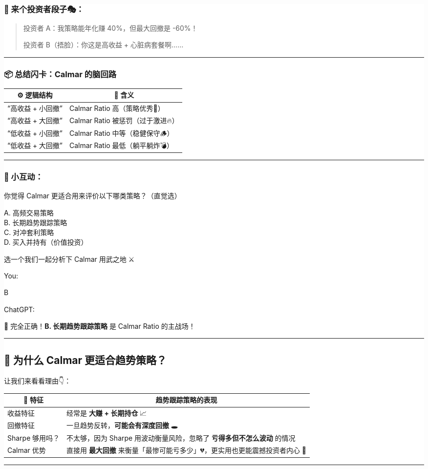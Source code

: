 
### 🍿 来个投资者段子🎭：

> 投资者 A：我策略能年化赚 40%，但最大回撤是 -60%！
> 
> 投资者 B（捂脸）：你这是高收益 + 心脏病套餐啊……

---

### 📦 总结闪卡：Calmar 的脑回路

| ⚙️ 逻辑结构 | 🤔 含义 |
| --- | --- |
| “高收益 + 小回撤” | Calmar Ratio 高（策略优秀💎） |
| “高收益 + 大回撤” | Calmar Ratio 被惩罚（过于激进🔥） |
| “低收益 + 小回撤” | Calmar Ratio 中等（稳健保守🪵） |
| “低收益 + 大回撤” | Calmar Ratio 最低（躺平躺炸💣） |

---

### 🌈 小互动：

你觉得 Calmar 更适合用来评价以下哪类策略？（直觉选）

A. 高频交易策略  
B. 长期趋势跟踪策略  
C. 对冲套利策略  
D. 买入并持有（价值投资）

选一个我们一起分析下 Calmar 用武之地 ⚔️

You: 

B

ChatGPT: 

🎯 完全正确！**B. 长期趋势跟踪策略** 是 Calmar Ratio 的主战场！

---

## 🧠 为什么 Calmar 更适合趋势策略？

让我们来看看理由👇：

| 🧩 特征 | 趋势跟踪策略的表现 |
| --- | --- |
| 收益特征 | 经常是 **大赚 + 长期持仓** 📈 |
| 回撤特征 | 一旦趋势反转，**可能会有深度回撤** 🕳️ |
| Sharpe 够用吗？ | 不太够，因为 Sharpe 用波动衡量风险，忽略了 **亏得多但不怎么波动** 的情况 |
| Calmar 优势 | 直接用 **最大回撤** 来衡量「最惨可能亏多少」💔，更实用也更能震撼投资者内心 🧠 |

---